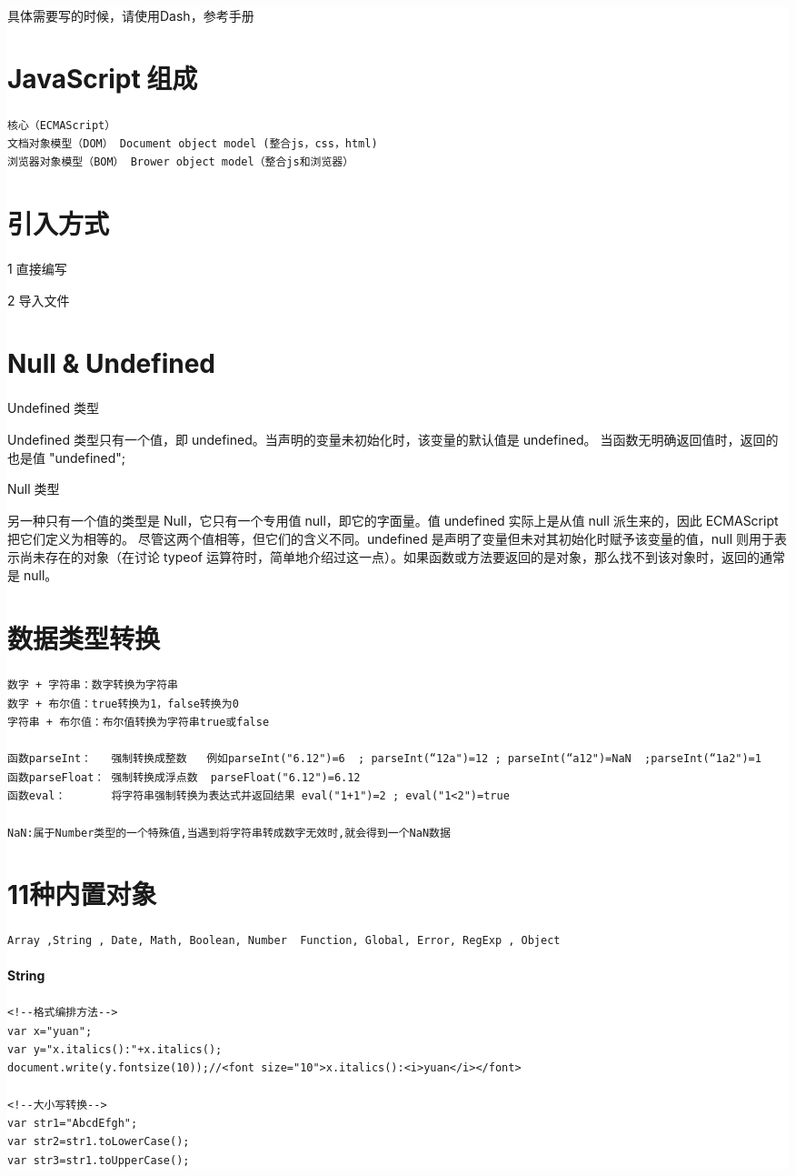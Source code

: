 具体需要写的时候，请使用Dash，参考手册

JavaScript 组成
===

    核心（ECMAScript） 
    文档对象模型（DOM） Document object model (整合js，css，html)
    浏览器对象模型（BOM） Brower object model（整合js和浏览器）

引入方式
===
	
1 直接编写
    <script>alert('hello')</script>

2 导入文件
    <script src="hello.js"></script>　

Null & Undefined
===
Undefined 类型

Undefined 类型只有一个值，即 undefined。当声明的变量未初始化时，该变量的默认值是 undefined。
当函数无明确返回值时，返回的也是值 "undefined";

Null 类型

另一种只有一个值的类型是 Null，它只有一个专用值 null，即它的字面量。值 undefined 实际上是从值 null 派生来的，因此 ECMAScript 把它们定义为相等的。
尽管这两个值相等，但它们的含义不同。undefined 是声明了变量但未对其初始化时赋予该变量的值，null 则用于表示尚未存在的对象（在讨论 typeof 运算符时，简单地介绍过这一点）。如果函数或方法要返回的是对象，那么找不到该对象时，返回的通常是 null。

数据类型转换
===

    数字 + 字符串：数字转换为字符串
    数字 + 布尔值：true转换为1，false转换为0
    字符串 + 布尔值：布尔值转换为字符串true或false

    函数parseInt：   强制转换成整数   例如parseInt("6.12")=6  ; parseInt(“12a")=12 ; parseInt(“a12")=NaN  ;parseInt(“1a2")=1
    函数parseFloat： 强制转换成浮点数  parseFloat("6.12")=6.12
    函数eval：       将字符串强制转换为表达式并返回结果 eval("1+1")=2 ; eval("1<2")=true

    NaN:属于Number类型的一个特殊值,当遇到将字符串转成数字无效时,就会得到一个NaN数据

11种内置对象
===

    Array ,String , Date, Math, Boolean, Number  Function, Global, Error, RegExp , Object

#### String

    <!--格式编排方法-->
    var x="yuan";
    var y="x.italics():"+x.italics();
    document.write(y.fontsize(10));//<font size="10">x.italics():<i>yuan</i></font>

    <!--大小写转换-->
    var str1="AbcdEfgh";
    var str2=str1.toLowerCase();
    var str3=str1.toUpperCase();
